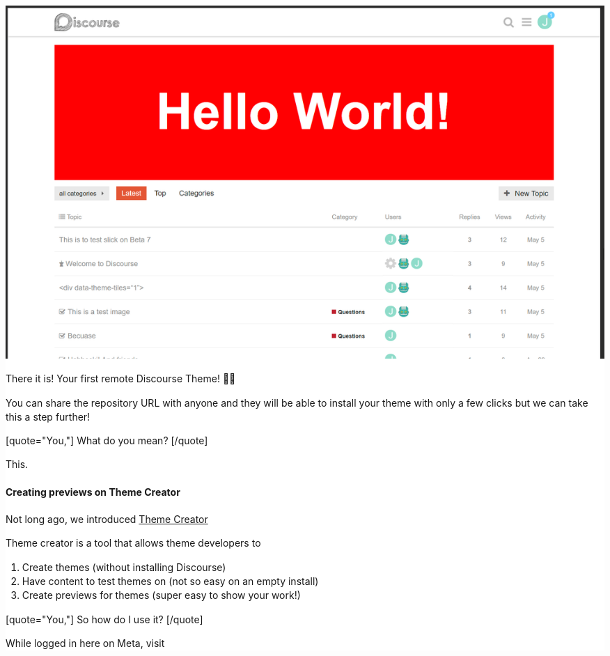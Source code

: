 ![12|690x406, 62%](/assets/beginners-guide-29.PNG)

There it is! Your first remote Discourse Theme! :tada::tada:

You can share the repository URL with anyone and they will be able to install your theme with only a few clicks but we can take this a step further!

[quote="You,"]
What do you mean? 
[/quote]

This. 

#### Creating previews on Theme Creator

Not long ago, we introduced [Theme Creator](https://meta.discourse.org/t/theme-creator-create-and-show-themes-without-installing-discourse/84942) 

Theme creator is a tool that allows theme developers to

1. Create themes (without installing Discourse)
2. Have content to test themes on (not so easy on an empty install)
3. Create previews for themes (super easy to show your work!)

[quote="You,"]
So how do I use it? 
[/quote]

While logged in here on Meta, visit 

